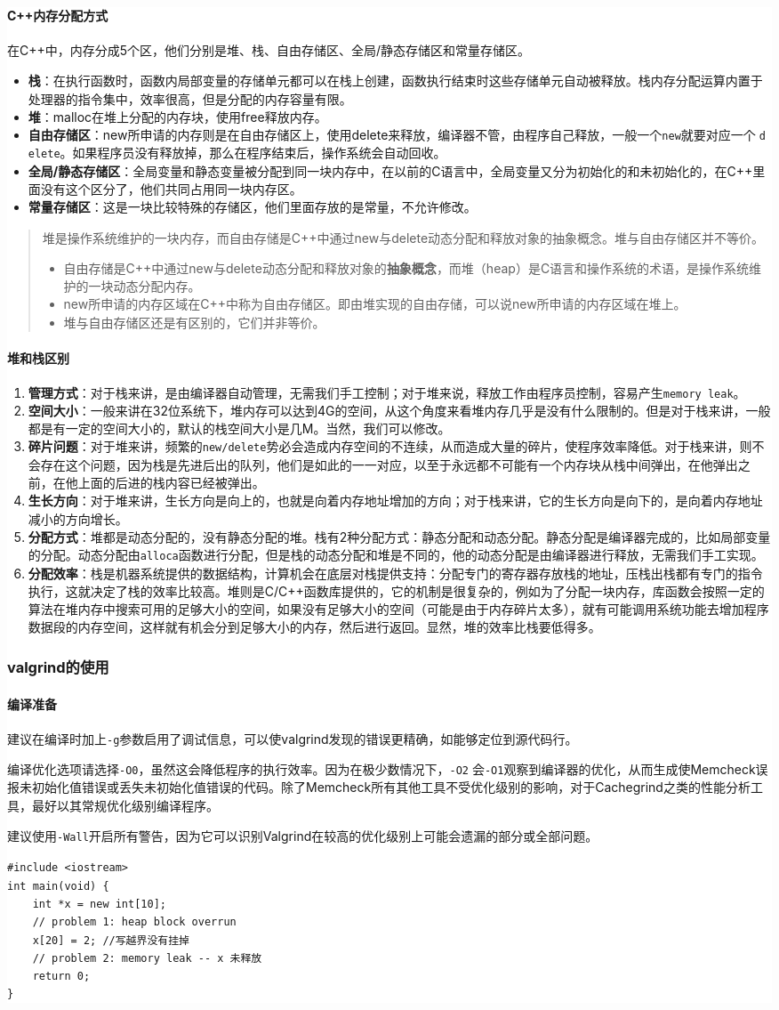 

#### **C++内存分配方式**

在C++中，内存分成5个区，他们分别是堆、栈、自由存储区、全局/静态存储区和常量存储区。

- **栈**：在执行函数时，函数内局部变量的存储单元都可以在栈上创建，函数执行结束时这些存储单元自动被释放。栈内存分配运算内置于处理器的指令集中，效率很高，但是分配的内存容量有限。
- **堆**：malloc在堆上分配的内存块，使用free释放内存。
- **自由存储区**：new所申请的内存则是在自由存储区上，使用delete来释放，编译器不管，由程序自己释放，一般一个`new`就要对应一个 `delete`。如果程序员没有释放掉，那么在程序结束后，操作系统会自动回收。
- **全局/静态存储区**：全局变量和静态变量被分配到同一块内存中，在以前的C语言中，全局变量又分为初始化的和未初始化的，在C++里面没有这个区分了，他们共同占用同一块内存区。
- **常量存储区**：这是一块比较特殊的存储区，他们里面存放的是常量，不允许修改。

> 堆是操作系统维护的一块内存，而自由存储是C++中通过new与delete动态分配和释放对象的抽象概念。堆与自由存储区并不等价。
>
> - 自由存储是C++中通过new与delete动态分配和释放对象的**抽象概念**，而堆（heap）是C语言和操作系统的术语，是操作系统维护的一块动态分配内存。
> - new所申请的内存区域在C++中称为自由存储区。即由堆实现的自由存储，可以说new所申请的内存区域在堆上。
> - 堆与自由存储区还是有区别的，它们并非等价。



#### **堆和栈区别**

1. **管理方式**：对于栈来讲，是由编译器自动管理，无需我们手工控制；对于堆来说，释放工作由程序员控制，容易产生`memory leak`。
2. **空间大小**：一般来讲在32位系统下，堆内存可以达到4G的空间，从这个角度来看堆内存几乎是没有什么限制的。但是对于栈来讲，一般都是有一定的空间大小的，默认的栈空间大小是几M。当然，我们可以修改。
3. **碎片问题**：对于堆来讲，频繁的`new/delete`势必会造成内存空间的不连续，从而造成大量的碎片，使程序效率降低。对于栈来讲，则不会存在这个问题，因为栈是先进后出的队列，他们是如此的一一对应，以至于永远都不可能有一个内存块从栈中间弹出，在他弹出之前，在他上面的后进的栈内容已经被弹出。
4. **生长方向**：对于堆来讲，生长方向是向上的，也就是向着内存地址增加的方向；对于栈来讲，它的生长方向是向下的，是向着内存地址减小的方向增长。
5. **分配方式**：堆都是动态分配的，没有静态分配的堆。栈有2种分配方式：静态分配和动态分配。静态分配是编译器完成的，比如局部变量的分配。动态分配由`alloca`函数进行分配，但是栈的动态分配和堆是不同的，他的动态分配是由编译器进行释放，无需我们手工实现。
6. **分配效率**：栈是机器系统提供的数据结构，计算机会在底层对栈提供支持：分配专门的寄存器存放栈的地址，压栈出栈都有专门的指令执行，这就决定了栈的效率比较高。堆则是C/C++函数库提供的，它的机制是很复杂的，例如为了分配一块内存，库函数会按照一定的算法在堆内存中搜索可用的足够大小的空间，如果没有足够大小的空间（可能是由于内存碎片太多），就有可能调用系统功能去增加程序数据段的内存空间，这样就有机会分到足够大小的内存，然后进行返回。显然，堆的效率比栈要低得多。



### valgrind的使用

#### 编译准备

建议在编译时加上`-g`参数启用了调试信息，可以使valgrind发现的错误更精确，如能够定位到源代码行。

编译优化选项请选择`-O0`，虽然这会降低程序的执行效率。因为在极少数情况下，`-O2` 会`-O1`观察到编译器的优化，从而生成使Memcheck误报未初始化值错误或丢失未初始化值错误的代码。除了Memcheck所有其他工具不受优化级别的影响，对于Cachegrind之类的性能分析工具，最好以其常规优化级别编译程序。

建议使用`-Wall`开启所有警告，因为它可以识别Valgrind在较高的优化级别上可能会遗漏的部分或全部问题。

```
#include <iostream>
int main(void) {
    int *x = new int[10];
    // problem 1: heap block overrun
    x[20] = 2; //写越界没有挂掉
    // problem 2: memory leak -- x 未释放
    return 0;
}
```
